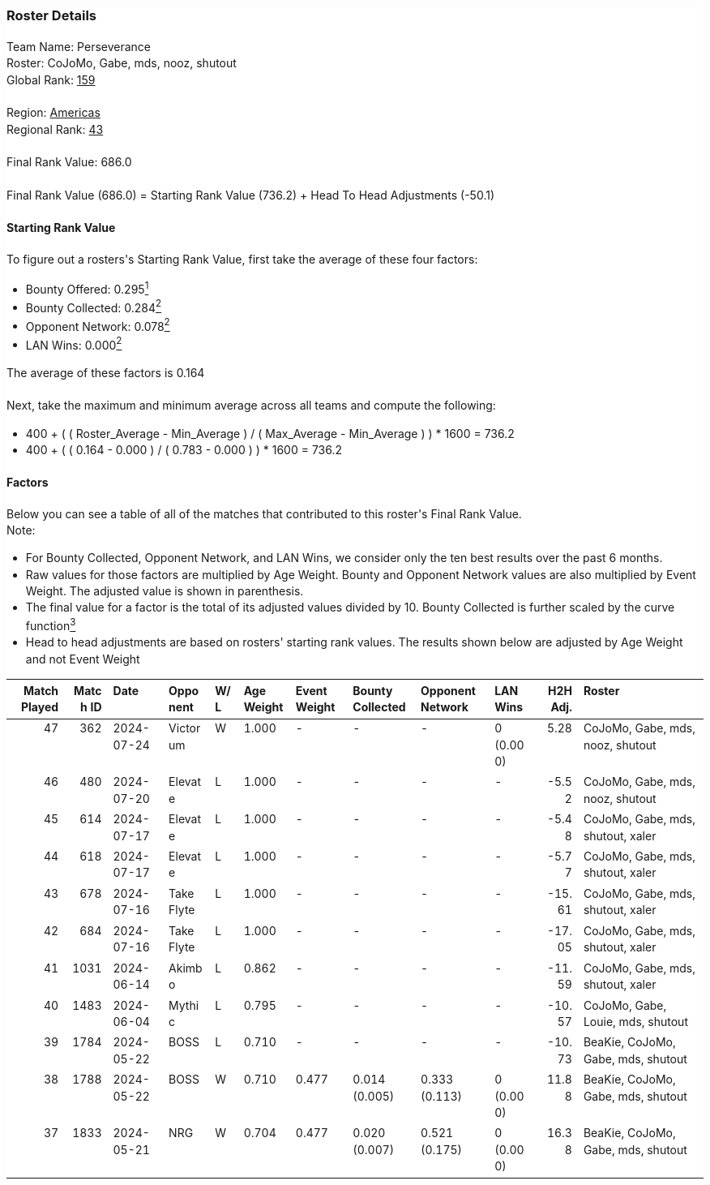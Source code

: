 ### Roster Details<br />
Team Name: Perseverance<br />
Roster: CoJoMo, Gabe, mds, nooz, shutout<br />
Global Rank: [159](../standings_global.md)<br />
<br />
Region: [Americas]( ../standings_americas.md)<br />
Regional Rank: [43]( ../standings_americas.md)<br />
<br />
Final Rank Value:  686.0<br />
<br />
Final Rank Value (686.0) = Starting Rank Value (736.2) + Head To Head Adjustments (-50.1)<br />

#### Starting Rank Value<br />
To figure out a rosters's Starting Rank Value, first take the average of these four factors:<br />
- Bounty Offered: 0.295[<sup>1</sup>](#table2)
- Bounty Collected: 0.284[<sup>2</sup>](#table1)
- Opponent Network: 0.078[<sup>2</sup>](#table1)
- LAN Wins: 0.000[<sup>2</sup>](#table1)

The average of these factors is 0.164<br />
<br />
Next, take the maximum and minimum average across all teams and compute the following:<br />
- 400 + ( ( Roster_Average - Min_Average ) / ( Max_Average - Min_Average ) ) * 1600 = 736.2
- 400 + ( ( 0.164 - 0.000 ) / ( 0.783 - 0.000 ) ) * 1600 = 736.2


#### Factors<br />
Below you can see a table of all of the matches that contributed to this roster's Final Rank Value.<br />
Note:<br />

- For Bounty Collected, Opponent Network, and LAN Wins, we consider only the ten best results over the past 6 months.
- Raw values for those factors are multiplied by Age Weight. Bounty and Opponent Network values are also multiplied by Event Weight. The adjusted value is shown in parenthesis.
- The final value for a factor is the total of its adjusted values divided by 10. Bounty Collected is further scaled by the curve function[<sup>3</sup>](#curveFunction)
- Head to head adjustments are based on rosters' starting rank values. The results shown below are adjusted by Age Weight and not Event Weight
<span id="table1"></span><br />


| Match Played | Match ID | Date       | Opponent         | W/L | Age Weight | Event Weight | Bounty Collected | Opponent Network | LAN Wins  | H2H Adj. | Roster                             |
| -: | -: | :- | :- | :- | :- | :- | :- | :- | :- | -: | :- |
|           47 |      362 | 2024-07-24 | Victorum         | W   | 1.000      | -            | -                | -                | 0 (0.000) |     5.28 | CoJoMo, Gabe, mds, nooz, shutout   |
|           46 |      480 | 2024-07-20 | Elevate          | L   | 1.000      | -            | -                | -                | -         |    -5.52 | CoJoMo, Gabe, mds, nooz, shutout   |
|           45 |      614 | 2024-07-17 | Elevate          | L   | 1.000      | -            | -                | -                | -         |    -5.48 | CoJoMo, Gabe, mds, shutout, xaler  |
|           44 |      618 | 2024-07-17 | Elevate          | L   | 1.000      | -            | -                | -                | -         |    -5.77 | CoJoMo, Gabe, mds, shutout, xaler  |
|           43 |      678 | 2024-07-16 | Take Flyte       | L   | 1.000      | -            | -                | -                | -         |   -15.61 | CoJoMo, Gabe, mds, shutout, xaler  |
|           42 |      684 | 2024-07-16 | Take Flyte       | L   | 1.000      | -            | -                | -                | -         |   -17.05 | CoJoMo, Gabe, mds, shutout, xaler  |
|           41 |     1031 | 2024-06-14 | Akimbo           | L   | 0.862      | -            | -                | -                | -         |   -11.59 | CoJoMo, Gabe, mds, shutout, xaler  |
|           40 |     1483 | 2024-06-04 | Mythic           | L   | 0.795      | -            | -                | -                | -         |   -10.57 | CoJoMo, Gabe, Louie, mds, shutout  |
|           39 |     1784 | 2024-05-22 | BOSS             | L   | 0.710      | -            | -                | -                | -         |   -10.73 | BeaKie, CoJoMo, Gabe, mds, shutout |
|           38 |     1788 | 2024-05-22 | BOSS             | W   | 0.710      | 0.477        | 0.014 (0.005)    | 0.333 (0.113)    | 0 (0.000) |    11.88 | BeaKie, CoJoMo, Gabe, mds, shutout |
|           37 |     1833 | 2024-05-21 | NRG              | W   | 0.704      | 0.477        | 0.020 (0.007)    | 0.521 (0.175)    | 0 (0.000) |    16.38 | BeaKie, CoJoMo, Gabe, mds, shutout |